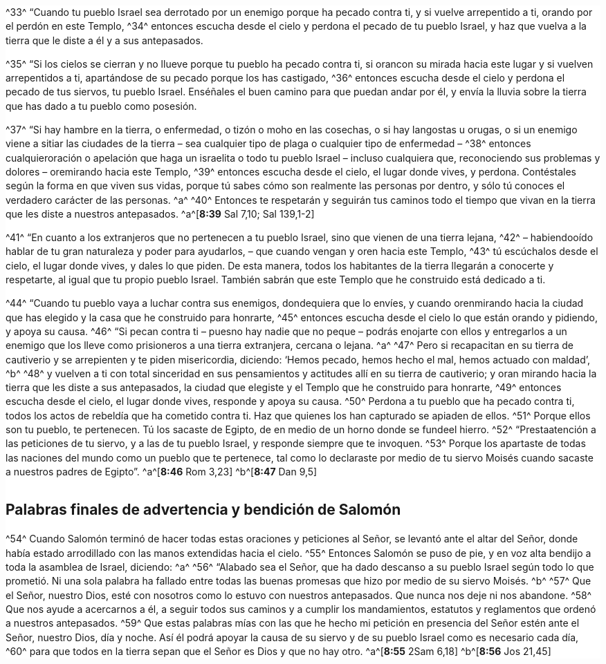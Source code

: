 ^33^ “Cuando tu pueblo Israel sea derrotado por un enemigo porque ha pecado contra ti, y si vuelve arrepentido a ti, orando por el perdón en este Templo, ^34^ entonces escucha desde el cielo y perdona el pecado de tu pueblo Israel, y haz que vuelva a la tierra que le diste a él y a sus antepasados. 

^35^ “Si los cielos se cierran y no llueve porque tu pueblo ha pecado contra ti, si orancon su mirada hacia este lugar y si vuelven arrepentidos a ti, apartándose de su pecado porque los has castigado, ^36^ entonces escucha desde el cielo y perdona el pecado de tus siervos, tu pueblo Israel. Enséñales el buen camino para que puedan andar por él, y envía la lluvia sobre la tierra que has dado a tu pueblo como posesión. 

^37^ “Si hay hambre en la tierra, o enfermedad, o tizón o moho en las cosechas, o si hay langostas u orugas, o si un enemigo viene a sitiar las ciudades de la tierra – sea cualquier tipo de plaga o cualquier tipo de enfermedad – ^38^ entonces cualquieroración o apelación que haga un israelita o todo tu pueblo Israel – incluso cualquiera que, reconociendo sus problemas y dolores – oremirando hacia este Templo, ^39^ entonces escucha desde el cielo, el lugar donde vives, y perdona. Contéstales según la forma en que viven sus vidas, porque tú sabes cómo son realmente las personas por dentro, y sólo tú conoces el verdadero carácter de las personas. ^a^ ^40^ Entonces te respetarán y seguirán tus caminos todo el tiempo que vivan en la tierra que les diste a nuestros antepasados. 
^a^[**8:39** Sal 7,10; Sal 139,1-2]

^41^ “En cuanto a los extranjeros que no pertenecen a tu pueblo Israel, sino que vienen de una tierra lejana, ^42^ – habiendooído hablar de tu gran naturaleza y poder para ayudarlos, – que cuando vengan y oren hacia este Templo, ^43^ tú escúchalos desde el cielo, el lugar donde vives, y dales lo que piden. De esta manera, todos los habitantes de la tierra llegarán a conocerte y respetarte, al igual que tu propio pueblo Israel. También sabrán que este Templo que he construido está dedicado a ti. 

^44^ “Cuando tu pueblo vaya a luchar contra sus enemigos, dondequiera que lo envíes, y cuando orenmirando hacia la ciudad que has elegido y la casa que he construido para honrarte, ^45^ entonces escucha desde el cielo lo que están orando y pidiendo, y apoya su causa. ^46^ “Si pecan contra ti – puesno hay nadie que no peque – podrás enojarte con ellos y entregarlos a un enemigo que los lleve como prisioneros a una tierra extranjera, cercana o lejana. ^a^ ^47^ Pero si recapacitan en su tierra de cautiverio y se arrepienten y te piden misericordia, diciendo: ‘Hemos pecado, hemos hecho el mal, hemos actuado con maldad’, ^b^ ^48^ y vuelven a ti con total sinceridad en sus pensamientos y actitudes allí en su tierra de cautiverio; y oran mirando hacia la tierra que les diste a sus antepasados, la ciudad que elegiste y el Templo que he construido para honrarte, ^49^ entonces escucha desde el cielo, el lugar donde vives, responde y apoya su causa. ^50^ Perdona a tu pueblo que ha pecado contra ti, todos los actos de rebeldía que ha cometido contra ti. Haz que quienes los han capturado se apiaden de ellos. ^51^ Porque ellos son tu pueblo, te pertenecen. Tú los sacaste de Egipto, de en medio de un horno donde se fundeel hierro. ^52^ “Prestaatención a las peticiones de tu siervo, y a las de tu pueblo Israel, y responde siempre que te invoquen. ^53^ Porque los apartaste de todas las naciones del mundo como un pueblo que te pertenece, tal como lo declaraste por medio de tu siervo Moisés cuando sacaste a nuestros padres de Egipto”. 
^a^[**8:46** Rom 3,23] ^b^[**8:47** Dan 9,5]

## Palabras finales de advertencia y bendición de Salomón
^54^ Cuando Salomón terminó de hacer todas estas oraciones y peticiones al Señor, se levantó ante el altar del Señor, donde había estado arrodillado con las manos extendidas hacia el cielo. ^55^ Entonces Salomón se puso de pie, y en voz alta bendijo a toda la asamblea de Israel, diciendo: ^a^ ^56^ “Alabado sea el Señor, que ha dado descanso a su pueblo Israel según todo lo que prometió. Ni una sola palabra ha fallado entre todas las buenas promesas que hizo por medio de su siervo Moisés. ^b^ ^57^ Que el Señor, nuestro Dios, esté con nosotros como lo estuvo con nuestros antepasados. Que nunca nos deje ni nos abandone. ^58^ Que nos ayude a acercarnos a él, a seguir todos sus caminos y a cumplir los mandamientos, estatutos y reglamentos que ordenó a nuestros antepasados. ^59^ Que estas palabras mías con las que he hecho mi petición en presencia del Señor estén ante el Señor, nuestro Dios, día y noche. Así él podrá apoyar la causa de su siervo y de su pueblo Israel como es necesario cada día, ^60^ para que todos en la tierra sepan que el Señor es Dios y que no hay otro. 
^a^[**8:55** 2Sam 6,18] ^b^[**8:56** Jos 21,45]
